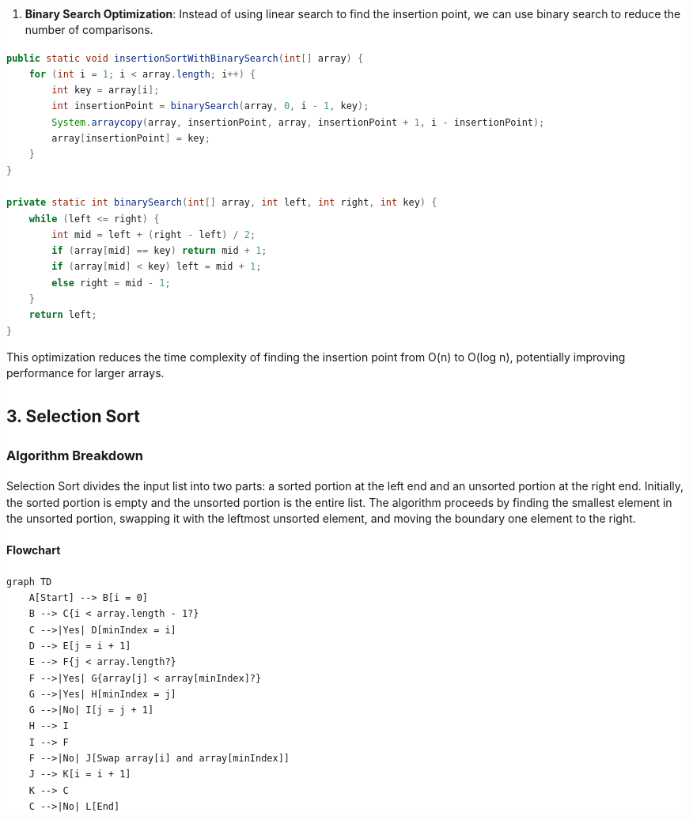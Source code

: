 1. **Binary Search Optimization**: Instead of using linear search to find the insertion point, we can use binary search to reduce the number of comparisons.

```java
public static void insertionSortWithBinarySearch(int[] array) {
    for (int i = 1; i < array.length; i++) {
        int key = array[i];
        int insertionPoint = binarySearch(array, 0, i - 1, key);
        System.arraycopy(array, insertionPoint, array, insertionPoint + 1, i - insertionPoint);
        array[insertionPoint] = key;
    }
}

private static int binarySearch(int[] array, int left, int right, int key) {
    while (left <= right) {
        int mid = left + (right - left) / 2;
        if (array[mid] == key) return mid + 1;
        if (array[mid] < key) left = mid + 1;
        else right = mid - 1;
    }
    return left;
}
```

This optimization reduces the time complexity of finding the insertion point from O(n) to O(log n), potentially improving performance for larger arrays.

## 3. Selection Sort <a name="selection-sort"></a>

### Algorithm Breakdown <a name="selection-sort-algorithm-breakdown"></a>

Selection Sort divides the input list into two parts: a sorted portion at the left end and an unsorted portion at the right end. Initially, the sorted portion is empty and the unsorted portion is the entire list. The algorithm proceeds by finding the smallest element in the unsorted portion, swapping it with the leftmost unsorted element, and moving the boundary one element to the right.

#### Flowchart
```mermaid
graph TD
    A[Start] --> B[i = 0]
    B --> C{i < array.length - 1?}
    C -->|Yes| D[minIndex = i]
    D --> E[j = i + 1]
    E --> F{j < array.length?}
    F -->|Yes| G{array[j] < array[minIndex]?}
    G -->|Yes| H[minIndex = j]
    G -->|No| I[j = j + 1]
    H --> I
    I --> F
    F -->|No| J[Swap array[i] and array[minIndex]]
    J --> K[i = i + 1]
    K --> C
    C -->|No| L[End]
```
